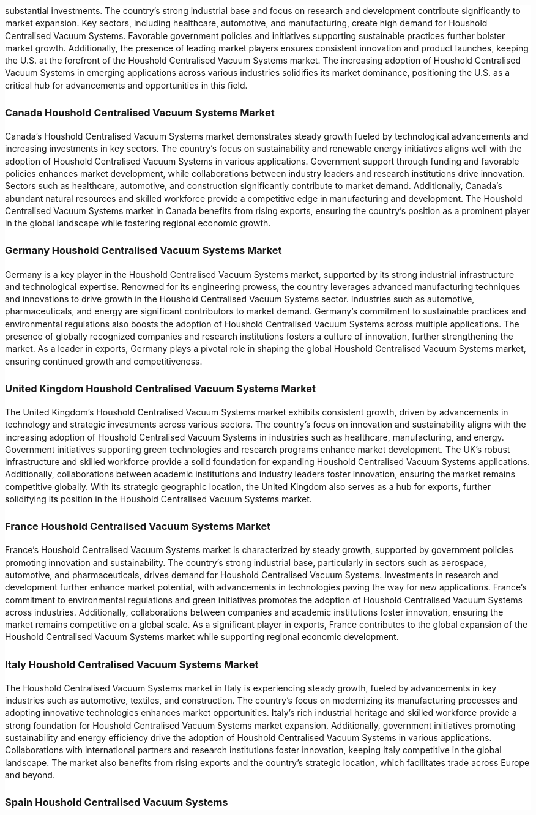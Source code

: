 substantial investments. The country&rsquo;s strong industrial base and focus on research and development contribute significantly to market expansion. Key sectors, including healthcare, automotive, and manufacturing, create high demand for Houshold Centralised Vacuum Systems. Favorable government policies and initiatives supporting sustainable practices further bolster market growth. Additionally, the presence of leading market players ensures consistent innovation and product launches, keeping the U.S. at the forefront of the Houshold Centralised Vacuum Systems market. The increasing adoption of Houshold Centralised Vacuum Systems in emerging applications across various industries solidifies its market dominance, positioning the U.S. as a critical hub for advancements and opportunities in this field.</p><h3>Canada Houshold Centralised Vacuum Systems Market</h3><p>Canada&rsquo;s Houshold Centralised Vacuum Systems market demonstrates steady growth fueled by technological advancements and increasing investments in key sectors. The country&rsquo;s focus on sustainability and renewable energy initiatives aligns well with the adoption of Houshold Centralised Vacuum Systems in various applications. Government support through funding and favorable policies enhances market development, while collaborations between industry leaders and research institutions drive innovation. Sectors such as healthcare, automotive, and construction significantly contribute to market demand. Additionally, Canada&rsquo;s abundant natural resources and skilled workforce provide a competitive edge in manufacturing and development. The Houshold Centralised Vacuum Systems market in Canada benefits from rising exports, ensuring the country&rsquo;s position as a prominent player in the global landscape while fostering regional economic growth.</p><h3>Germany Houshold Centralised Vacuum Systems Market</h3><p>Germany is a key player in the Houshold Centralised Vacuum Systems market, supported by its strong industrial infrastructure and technological expertise. Renowned for its engineering prowess, the country leverages advanced manufacturing techniques and innovations to drive growth in the Houshold Centralised Vacuum Systems sector. Industries such as automotive, pharmaceuticals, and energy are significant contributors to market demand. Germany&rsquo;s commitment to sustainable practices and environmental regulations also boosts the adoption of Houshold Centralised Vacuum Systems across multiple applications. The presence of globally recognized companies and research institutions fosters a culture of innovation, further strengthening the market. As a leader in exports, Germany plays a pivotal role in shaping the global Houshold Centralised Vacuum Systems market, ensuring continued growth and competitiveness.</p><h3>United Kingdom Houshold Centralised Vacuum Systems Market</h3><p>The United Kingdom&rsquo;s Houshold Centralised Vacuum Systems market exhibits consistent growth, driven by advancements in technology and strategic investments across various sectors. The country&rsquo;s focus on innovation and sustainability aligns with the increasing adoption of Houshold Centralised Vacuum Systems in industries such as healthcare, manufacturing, and energy. Government initiatives supporting green technologies and research programs enhance market development. The UK&rsquo;s robust infrastructure and skilled workforce provide a solid foundation for expanding Houshold Centralised Vacuum Systems applications. Additionally, collaborations between academic institutions and industry leaders foster innovation, ensuring the market remains competitive globally. With its strategic geographic location, the United Kingdom also serves as a hub for exports, further solidifying its position in the Houshold Centralised Vacuum Systems market.</p><h3>France Houshold Centralised Vacuum Systems Market</h3><p>France&rsquo;s Houshold Centralised Vacuum Systems market is characterized by steady growth, supported by government policies promoting innovation and sustainability. The country&rsquo;s strong industrial base, particularly in sectors such as aerospace, automotive, and pharmaceuticals, drives demand for Houshold Centralised Vacuum Systems. Investments in research and development further enhance market potential, with advancements in technologies paving the way for new applications. France&rsquo;s commitment to environmental regulations and green initiatives promotes the adoption of Houshold Centralised Vacuum Systems across industries. Additionally, collaborations between companies and academic institutions foster innovation, ensuring the market remains competitive on a global scale. As a significant player in exports, France contributes to the global expansion of the Houshold Centralised Vacuum Systems market while supporting regional economic development.</p><h3>Italy Houshold Centralised Vacuum Systems Market</h3><p>The Houshold Centralised Vacuum Systems market in Italy is experiencing steady growth, fueled by advancements in key industries such as automotive, textiles, and construction. The country&rsquo;s focus on modernizing its manufacturing processes and adopting innovative technologies enhances market opportunities. Italy&rsquo;s rich industrial heritage and skilled workforce provide a strong foundation for Houshold Centralised Vacuum Systems market expansion. Additionally, government initiatives promoting sustainability and energy efficiency drive the adoption of Houshold Centralised Vacuum Systems in various applications. Collaborations with international partners and research institutions foster innovation, keeping Italy competitive in the global landscape. The market also benefits from rising exports and the country&rsquo;s strategic location, which facilitates trade across Europe and beyond.</p><h3>Spain Houshold Centralised Vacuum Systems